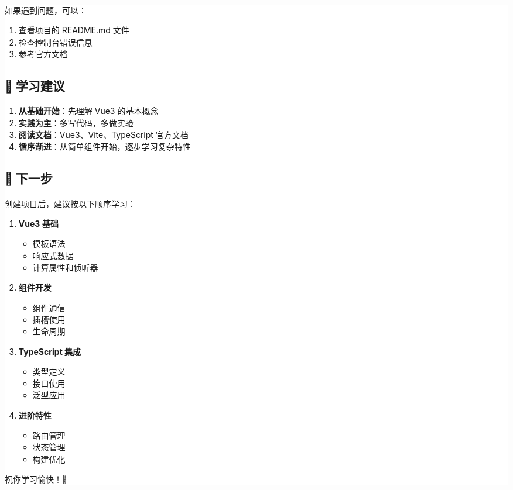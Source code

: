 如果遇到问题，可以：
1. 查看项目的 README.md 文件
2. 检查控制台错误信息
3. 参考官方文档

## 📖 学习建议

1. **从基础开始**：先理解 Vue3 的基本概念
2. **实践为主**：多写代码，多做实验
3. **阅读文档**：Vue3、Vite、TypeScript 官方文档
4. **循序渐进**：从简单组件开始，逐步学习复杂特性

## 🌟 下一步

创建项目后，建议按以下顺序学习：

1. **Vue3 基础**
   - 模板语法
   - 响应式数据
   - 计算属性和侦听器

2. **组件开发**
   - 组件通信
   - 插槽使用
   - 生命周期

3. **TypeScript 集成**
   - 类型定义
   - 接口使用
   - 泛型应用

4. **进阶特性**
   - 路由管理
   - 状态管理
   - 构建优化

祝你学习愉快！🎉